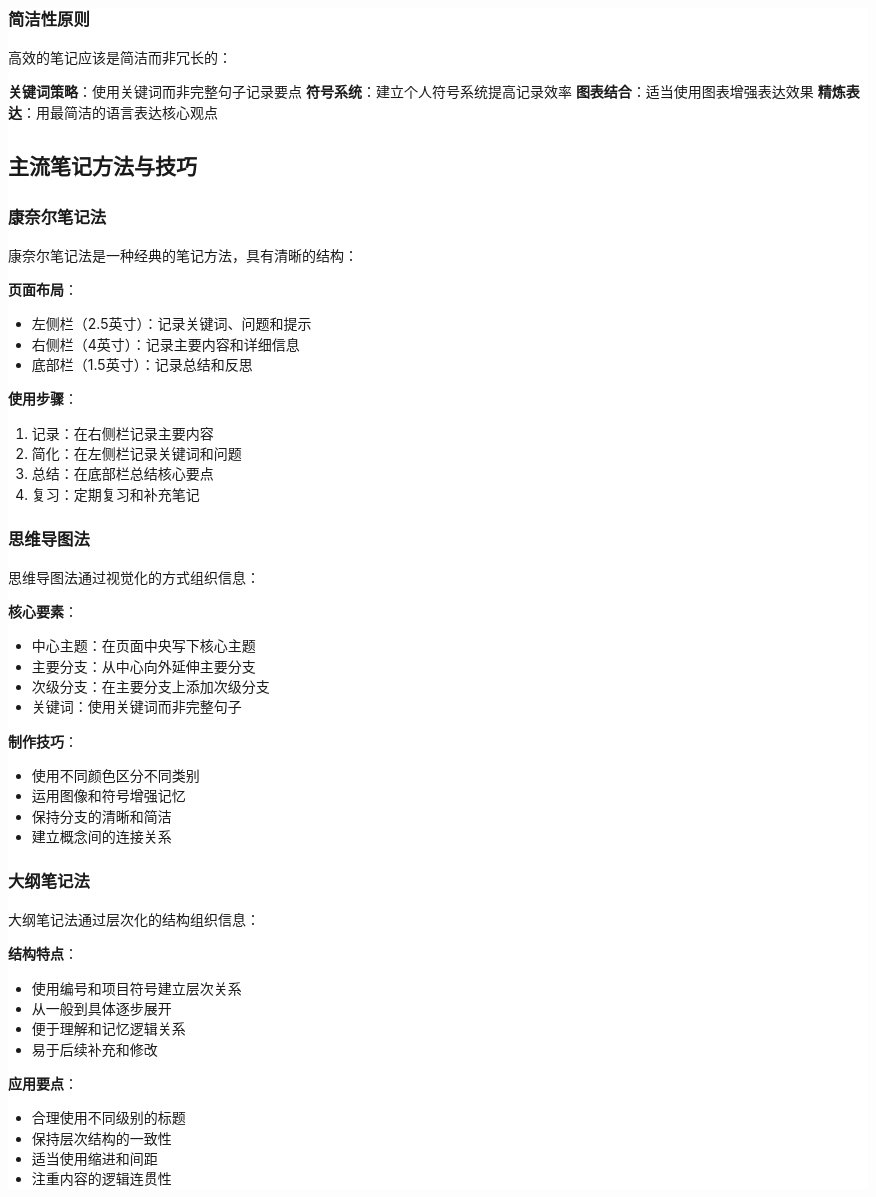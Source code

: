 ### 简洁性原则

高效的笔记应该是简洁而非冗长的：

**关键词策略**：使用关键词而非完整句子记录要点
**符号系统**：建立个人符号系统提高记录效率
**图表结合**：适当使用图表增强表达效果
**精炼表达**：用最简洁的语言表达核心观点

## 主流笔记方法与技巧

### 康奈尔笔记法

康奈尔笔记法是一种经典的笔记方法，具有清晰的结构：

**页面布局**：
- 左侧栏（2.5英寸）：记录关键词、问题和提示
- 右侧栏（4英寸）：记录主要内容和详细信息
- 底部栏（1.5英寸）：记录总结和反思

**使用步骤**：
1. 记录：在右侧栏记录主要内容
2. 简化：在左侧栏记录关键词和问题
3. 总结：在底部栏总结核心要点
4. 复习：定期复习和补充笔记

### 思维导图法

思维导图法通过视觉化的方式组织信息：

**核心要素**：
- 中心主题：在页面中央写下核心主题
- 主要分支：从中心向外延伸主要分支
- 次级分支：在主要分支上添加次级分支
- 关键词：使用关键词而非完整句子

**制作技巧**：
- 使用不同颜色区分不同类别
- 运用图像和符号增强记忆
- 保持分支的清晰和简洁
- 建立概念间的连接关系

### 大纲笔记法

大纲笔记法通过层次化的结构组织信息：

**结构特点**：
- 使用编号和项目符号建立层次关系
- 从一般到具体逐步展开
- 便于理解和记忆逻辑关系
- 易于后续补充和修改

**应用要点**：
- 合理使用不同级别的标题
- 保持层次结构的一致性
- 适当使用缩进和间距
- 注重内容的逻辑连贯性
